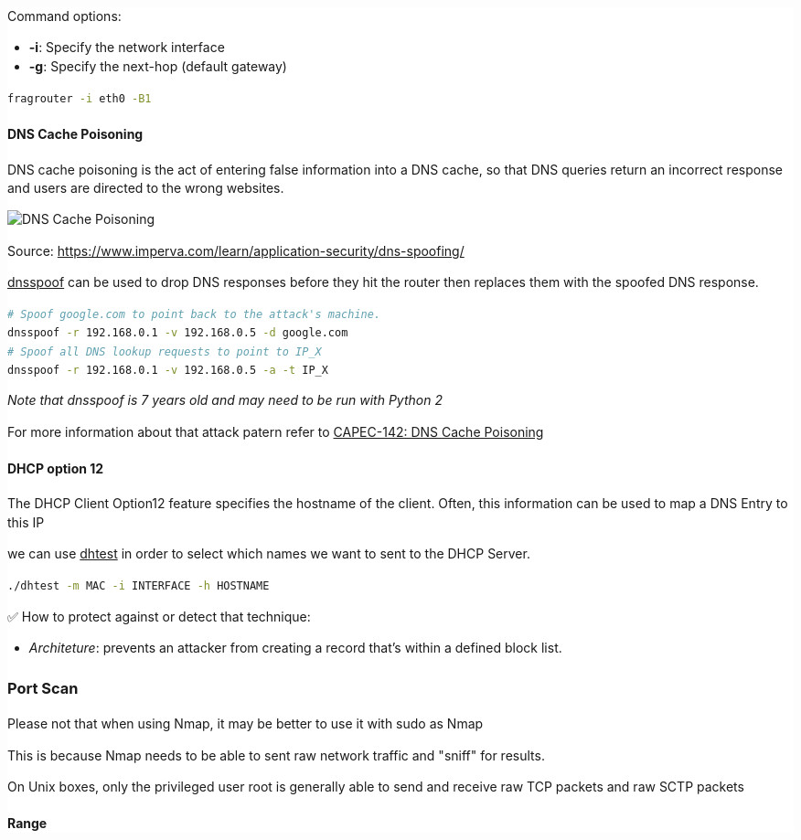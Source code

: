 Command options:

- **-i**: Specify the network interface
- **-g**: Specify the next-hop (default gateway)

```bash
fragrouter -i eth0 -B1
```

#### DNS Cache Poisoning

DNS cache poisoning is the act of entering false information into a DNS cache, so that DNS queries return an incorrect response and users are directed to the wrong websites.

![DNS Cache Poisoning](DNS_CachePoisoning.jpg)

Source: <https://www.imperva.com/learn/application-security/dns-spoofing/>

[dnsspoof](https://github.com/DanMcInerney/dnsspoof) can be used to drop DNS responses before they hit the router then replaces them with the spoofed DNS response.

```bash
# Spoof google.com to point back to the attack's machine.
dnsspoof -r 192.168.0.1 -v 192.168.0.5 -d google.com
# Spoof all DNS lookup requests to point to IP_X
dnsspoof -r 192.168.0.1 -v 192.168.0.5 -a -t IP_X
```

*Note that dnsspoof is 7 years old and may need to be run with Python 2*

For more information about that attack patern refer to [CAPEC-142: DNS Cache Poisoning](https://capec.mitre.org/data/definitions/142.html)

#### DHCP option 12

The DHCP Client Option12 feature specifies the hostname of the client.
Often, this information can be used to map a DNS Entry to this IP

we can use [dhtest](https://github.com/saravana815/dhtest) in order to select which names we want to sent to the DHCP Server.

```bash
./dhtest -m MAC -i INTERFACE -h HOSTNAME
```

:white_check_mark: How to protect against or detect that technique:

- *Architeture*: prevents an attacker from creating a record that’s within a defined block list.

### Port Scan

Please not that when using Nmap, it may be better to use it with sudo as Nmap

This is because Nmap needs to be able to sent raw network traffic and "sniff" for results.

On Unix boxes, only the privileged user root is generally able to send and receive raw TCP packets and raw SCTP packets

#### Range
